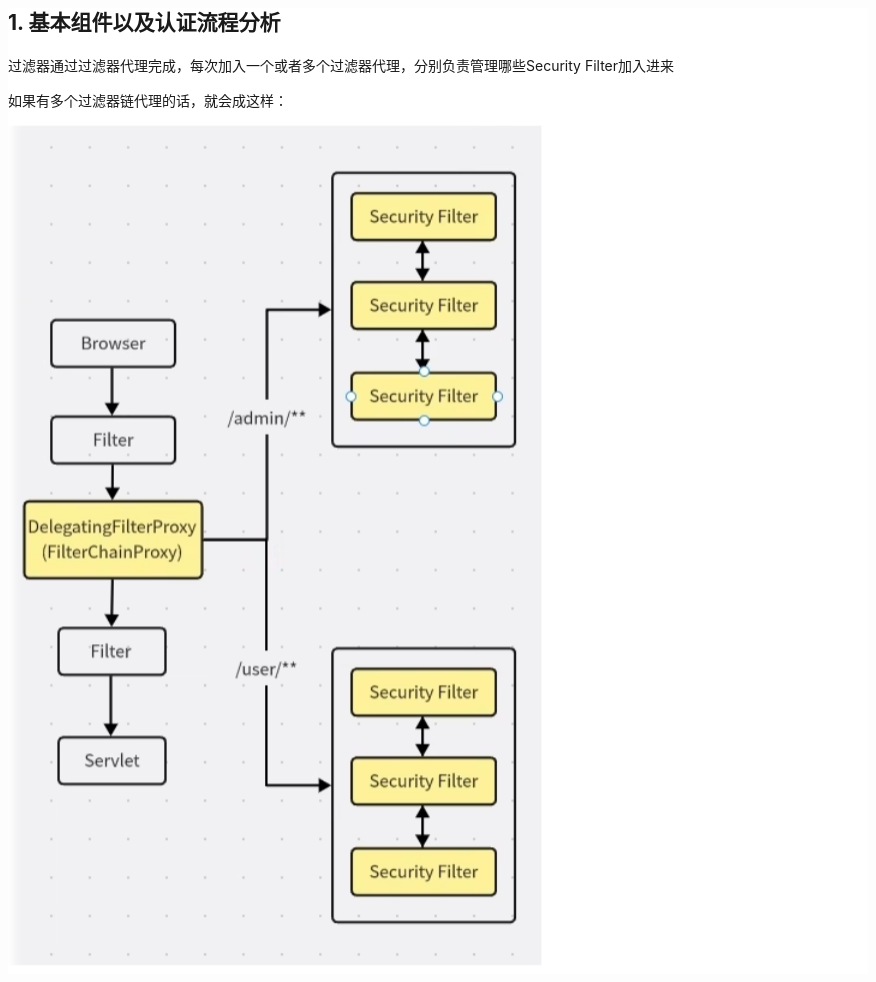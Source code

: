 ## 1. 基本组件以及认证流程分析

过滤器通过过滤器代理完成，每次加入一个或者多个过滤器代理，分别负责管理哪些Security Filter加入进来

如果有多个过滤器链代理的话，就会成这样：

![image-20230624164736605](./pic/image-20230624164736605.png)


